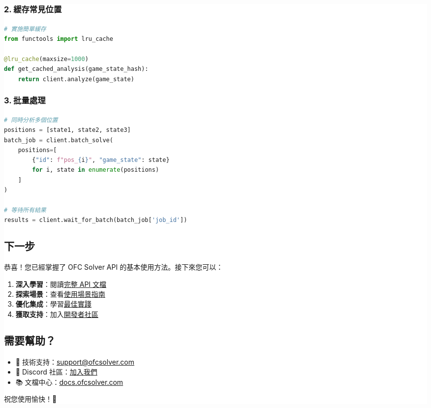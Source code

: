 ### 2. 緩存常見位置

```python
# 實施簡單緩存
from functools import lru_cache

@lru_cache(maxsize=1000)
def get_cached_analysis(game_state_hash):
    return client.analyze(game_state)
```

### 3. 批量處理

```python
# 同時分析多個位置
positions = [state1, state2, state3]
batch_job = client.batch_solve(
    positions=[
        {"id": f"pos_{i}", "game_state": state}
        for i, state in enumerate(positions)
    ]
)

# 等待所有結果
results = client.wait_for_batch(batch_job['job_id'])
```

## 下一步

恭喜！您已經掌握了 OFC Solver API 的基本使用方法。接下來您可以：

1. **深入學習**：閱讀[完整 API 文檔](./api_reference.md)
2. **探索場景**：查看[使用場景指南](./usage_scenarios.md)
3. **優化集成**：學習[最佳實踐](./best_practices.md)
4. **獲取支持**：加入[開發者社區](https://ofcsolver.com/community)

## 需要幫助？

- 📧 技術支持：support@ofcsolver.com
- 💬 Discord 社區：[加入我們](https://discord.gg/ofcsolver)
- 📚 文檔中心：[docs.ofcsolver.com](https://docs.ofcsolver.com)

祝您使用愉快！🎯